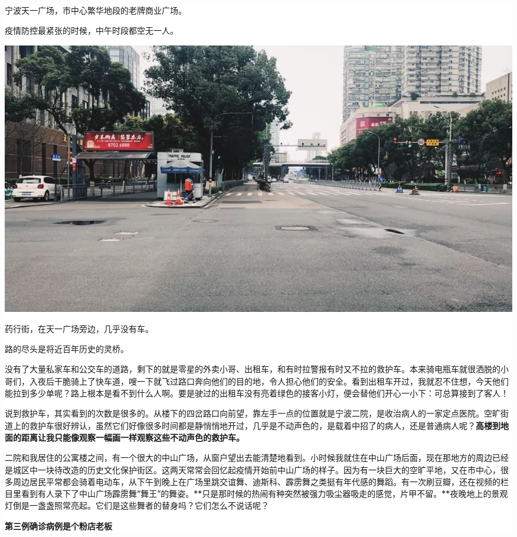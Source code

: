 宁波天一广场，市中心繁华地段的老牌商业广场。

疫情防控最紧张的时候，中午时段都空无一人。

![](/images/post/cd538f132bba3679010613ff0b208eae.jpg)

药行街，在天一广场旁边，几乎没有车。

路的尽头是将近百年历史的灵桥。

没有了大量私家车和公交车的道路，剩下的就是零星的外卖小哥、出租车，和有时拉警报有时又不拉的救护车。本来骑电瓶车就很洒脱的小哥们，入夜后干脆骑上了快车道，嗖一下就飞过路口奔向他们的目的地，令人担心他们的安全。看到出租车开过，我就忍不住想，今天他们能拉到多少单呢？路上根本是看不到什么人啊。要是驶过的出租车没有亮着绿色的接客小灯，便会替他们开心一小下：可总算接到了客人！  

说到救护车，其实看到的次数是很多的。从楼下的四岔路口向前望，靠左手一点的位置就是宁波二院，是收治病人的一家定点医院。空旷街道上的救护车很好辨认，虽然它们好像很多时间都是静悄悄地开过，几乎是不动声色的，是载着中招了的病人，还是普通病人呢？**高楼到地面的距离让我只能像观察一幅画一样观察这些不动声色的救护车。**

二院和我居住的公寓楼之间，有一个很大的中山广场，从窗户望出去能清楚地看到。小时候我就住在中山广场后面，现在那地方的周边已经是城区中一块待改造的历史文化保护街区。这两天常常会回忆起疫情开始前中山广场的样子。因为有一块巨大的空旷平地，又在市中心，很多周边居民平常都会骑着电动车，从下午到晚上在广场里跳交谊舞、迪斯科、霹雳舞之类挺有年代感的舞蹈。有一次刷豆瓣，还在视频的栏目里看到有人录下了中山广场霹雳舞“舞王”的舞姿。**只是那时候的热闹有种突然被强力吸尘器吸走的感觉，片甲不留。**夜晚地上的景观灯倒是一盏盏照常亮起。它们是这些舞者的替身吗？它们怎么不说话呢？

**第三例确诊病例是个粉店老板**
